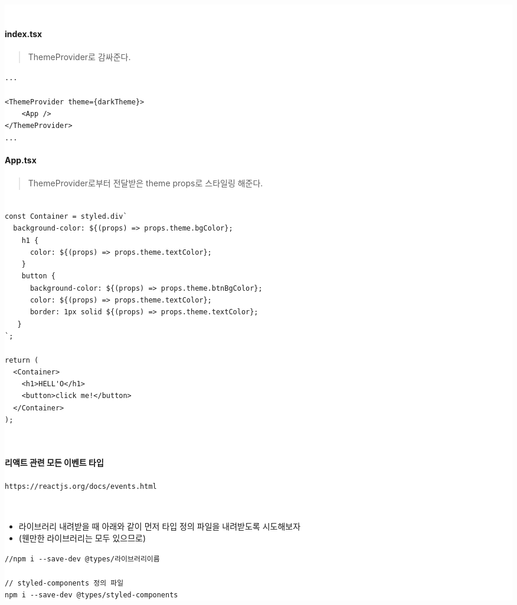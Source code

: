 <br>

#### index.tsx
> ThemeProvider로 감싸준다.
```
...

<ThemeProvider theme={darkTheme}>
	<App />
</ThemeProvider>
...
```

#### App.tsx
> ThemeProvider로부터 전달받은 theme props로 스타일링 해준다.
```

const Container = styled.div`
  background-color: ${(props) => props.theme.bgColor};
    h1 {
      color: ${(props) => props.theme.textColor};
    }
    button {
      background-color: ${(props) => props.theme.btnBgColor};
      color: ${(props) => props.theme.textColor};
      border: 1px solid ${(props) => props.theme.textColor};
   }
`;

return (
  <Container>
    <h1>HELL'O</h1>
    <button>click me!</button>
  </Container>
);
```  

<br>

#### 리액트 관련 모든 이벤트 타입
```
https://reactjs.org/docs/events.html
```

<br>

- 라이브러리 내려받을 때 아래와 같이 먼저 타입 정의 파일을 내려받도록 시도해보자 <br>
- (웬만한 라이브러리는 모두 있으므로)
```
//npm i --save-dev @types/라이브러리이름

// styled-components 정의 파일
npm i --save-dev @types/styled-components
```
